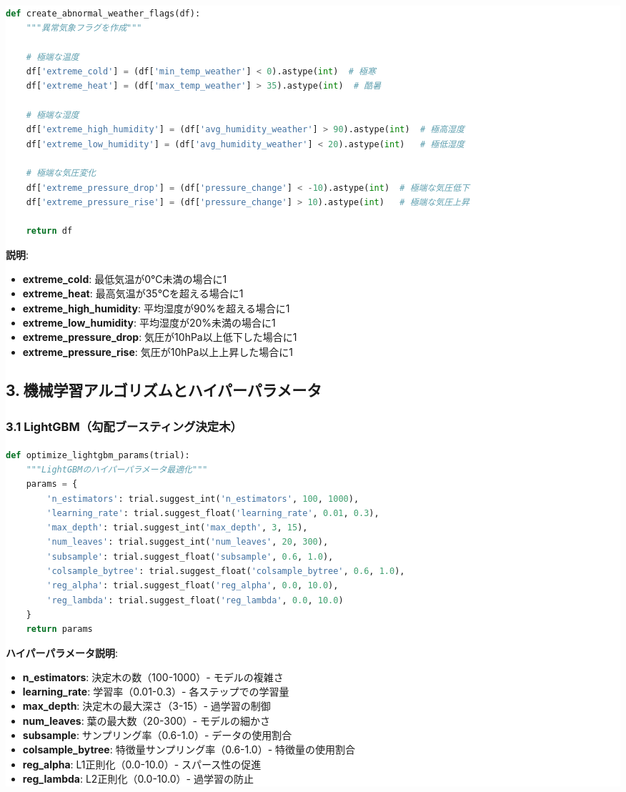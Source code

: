 ```python
def create_abnormal_weather_flags(df):
    """異常気象フラグを作成"""
    
    # 極端な温度
    df['extreme_cold'] = (df['min_temp_weather'] < 0).astype(int)  # 極寒
    df['extreme_heat'] = (df['max_temp_weather'] > 35).astype(int)  # 酷暑
    
    # 極端な湿度
    df['extreme_high_humidity'] = (df['avg_humidity_weather'] > 90).astype(int)  # 極高湿度
    df['extreme_low_humidity'] = (df['avg_humidity_weather'] < 20).astype(int)   # 極低湿度
    
    # 極端な気圧変化
    df['extreme_pressure_drop'] = (df['pressure_change'] < -10).astype(int)  # 極端な気圧低下
    df['extreme_pressure_rise'] = (df['pressure_change'] > 10).astype(int)   # 極端な気圧上昇
    
    return df
```

**説明**:
- **extreme_cold**: 最低気温が0℃未満の場合に1
- **extreme_heat**: 最高気温が35℃を超える場合に1
- **extreme_high_humidity**: 平均湿度が90%を超える場合に1
- **extreme_low_humidity**: 平均湿度が20%未満の場合に1
- **extreme_pressure_drop**: 気圧が10hPa以上低下した場合に1
- **extreme_pressure_rise**: 気圧が10hPa以上上昇した場合に1

## 3. 機械学習アルゴリズムとハイパーパラメータ

### 3.1 LightGBM（勾配ブースティング決定木）

```python
def optimize_lightgbm_params(trial):
    """LightGBMのハイパーパラメータ最適化"""
    params = {
        'n_estimators': trial.suggest_int('n_estimators', 100, 1000),
        'learning_rate': trial.suggest_float('learning_rate', 0.01, 0.3),
        'max_depth': trial.suggest_int('max_depth', 3, 15),
        'num_leaves': trial.suggest_int('num_leaves', 20, 300),
        'subsample': trial.suggest_float('subsample', 0.6, 1.0),
        'colsample_bytree': trial.suggest_float('colsample_bytree', 0.6, 1.0),
        'reg_alpha': trial.suggest_float('reg_alpha', 0.0, 10.0),
        'reg_lambda': trial.suggest_float('reg_lambda', 0.0, 10.0)
    }
    return params
```

**ハイパーパラメータ説明**:
- **n_estimators**: 決定木の数（100-1000）- モデルの複雑さ
- **learning_rate**: 学習率（0.01-0.3）- 各ステップでの学習量
- **max_depth**: 決定木の最大深さ（3-15）- 過学習の制御
- **num_leaves**: 葉の最大数（20-300）- モデルの細かさ
- **subsample**: サンプリング率（0.6-1.0）- データの使用割合
- **colsample_bytree**: 特徴量サンプリング率（0.6-1.0）- 特徴量の使用割合
- **reg_alpha**: L1正則化（0.0-10.0）- スパース性の促進
- **reg_lambda**: L2正則化（0.0-10.0）- 過学習の防止
